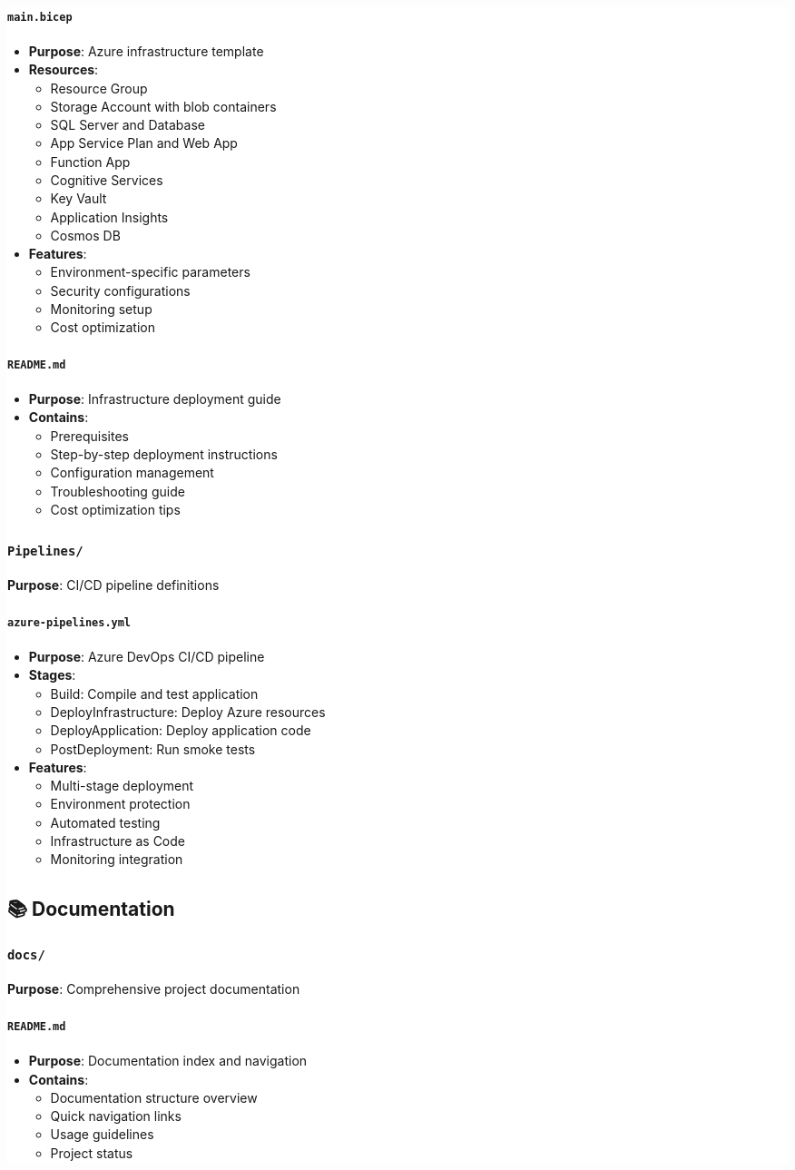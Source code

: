 #### **`main.bicep`**
- **Purpose**: Azure infrastructure template
- **Resources**:
  - Resource Group
  - Storage Account with blob containers
  - SQL Server and Database
  - App Service Plan and Web App
  - Function App
  - Cognitive Services
  - Key Vault
  - Application Insights
  - Cosmos DB
- **Features**:
  - Environment-specific parameters
  - Security configurations
  - Monitoring setup
  - Cost optimization

#### **`README.md`**
- **Purpose**: Infrastructure deployment guide
- **Contains**:
  - Prerequisites
  - Step-by-step deployment instructions
  - Configuration management
  - Troubleshooting guide
  - Cost optimization tips

### **`Pipelines/`**
**Purpose**: CI/CD pipeline definitions

#### **`azure-pipelines.yml`**
- **Purpose**: Azure DevOps CI/CD pipeline
- **Stages**:
  - Build: Compile and test application
  - DeployInfrastructure: Deploy Azure resources
  - DeployApplication: Deploy application code
  - PostDeployment: Run smoke tests
- **Features**:
  - Multi-stage deployment
  - Environment protection
  - Automated testing
  - Infrastructure as Code
  - Monitoring integration

## 📚 Documentation

### **`docs/`**
**Purpose**: Comprehensive project documentation

#### **`README.md`**
- **Purpose**: Documentation index and navigation
- **Contains**:
  - Documentation structure overview
  - Quick navigation links
  - Usage guidelines
  - Project status

